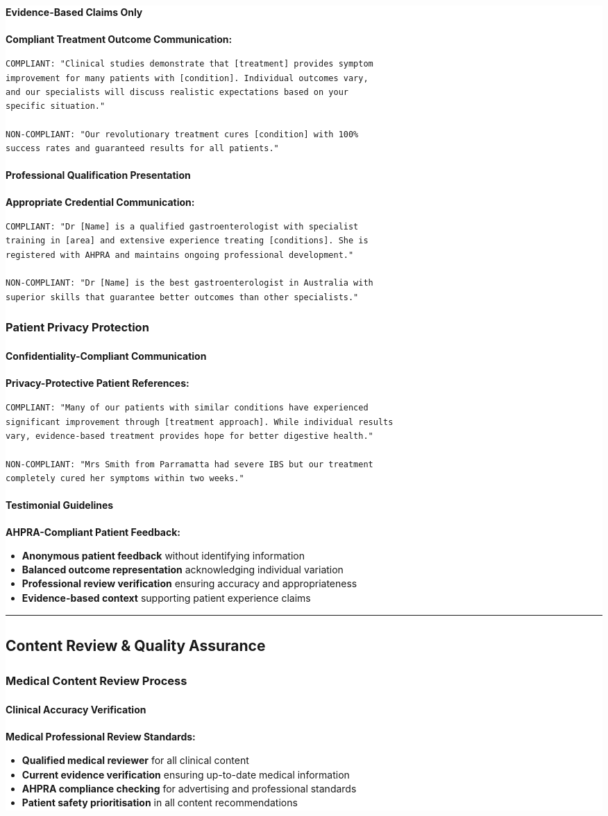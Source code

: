 #### Evidence-Based Claims Only
**Compliant Treatment Outcome Communication:**
```
COMPLIANT: "Clinical studies demonstrate that [treatment] provides symptom
improvement for many patients with [condition]. Individual outcomes vary,
and our specialists will discuss realistic expectations based on your
specific situation."

NON-COMPLIANT: "Our revolutionary treatment cures [condition] with 100%
success rates and guaranteed results for all patients."
```

#### Professional Qualification Presentation
**Appropriate Credential Communication:**
```
COMPLIANT: "Dr [Name] is a qualified gastroenterologist with specialist
training in [area] and extensive experience treating [conditions]. She is
registered with AHPRA and maintains ongoing professional development."

NON-COMPLIANT: "Dr [Name] is the best gastroenterologist in Australia with
superior skills that guarantee better outcomes than other specialists."
```

### Patient Privacy Protection

#### Confidentiality-Compliant Communication
**Privacy-Protective Patient References:**
```
COMPLIANT: "Many of our patients with similar conditions have experienced
significant improvement through [treatment approach]. While individual results
vary, evidence-based treatment provides hope for better digestive health."

NON-COMPLIANT: "Mrs Smith from Parramatta had severe IBS but our treatment
completely cured her symptoms within two weeks."
```

#### Testimonial Guidelines
**AHPRA-Compliant Patient Feedback:**
- **Anonymous patient feedback** without identifying information
- **Balanced outcome representation** acknowledging individual variation
- **Professional review verification** ensuring accuracy and appropriateness
- **Evidence-based context** supporting patient experience claims

---

## Content Review & Quality Assurance

### Medical Content Review Process

#### Clinical Accuracy Verification
**Medical Professional Review Standards:**
- **Qualified medical reviewer** for all clinical content
- **Current evidence verification** ensuring up-to-date medical information
- **AHPRA compliance checking** for advertising and professional standards
- **Patient safety prioritisation** in all content recommendations
